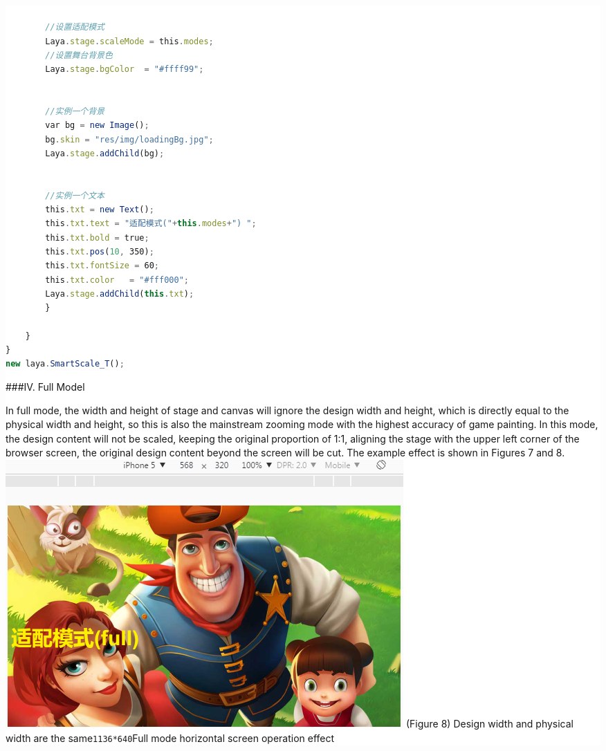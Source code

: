 ```typescript
 
        //设置适配模式
        Laya.stage.scaleMode = this.modes;
        //设置舞台背景色
        Laya.stage.bgColor  = "#ffff99";
 
 
        //实例一个背景
        var bg = new Image();
        bg.skin = "res/img/loadingBg.jpg";
        Laya.stage.addChild(bg);
 
 
        //实例一个文本
        this.txt = new Text();
        this.txt.text = "适配模式("+this.modes+") ";
        this.txt.bold = true;
        this.txt.pos(10, 350);
        this.txt.fontSize = 60;
        this.txt.color   = "#fff000";
        Laya.stage.addChild(this.txt);
        }
 
    }
}
new laya.SmartScale_T();
```






###IV. Full Model

In full mode, the width and height of stage and canvas will ignore the design width and height, which is directly equal to the physical width and height, so this is also the mainstream zooming mode with the highest accuracy of game painting. In this mode, the design content will not be scaled, keeping the original proportion of 1:1, aligning the stage with the upper left corner of the browser screen, the original design content beyond the screen will be cut. The example effect is shown in Figures 7 and 8.
​![blob.png](img/8.png)
(Figure 8) Design width and physical width are the same`1136*640`Full mode horizontal screen operation effect
